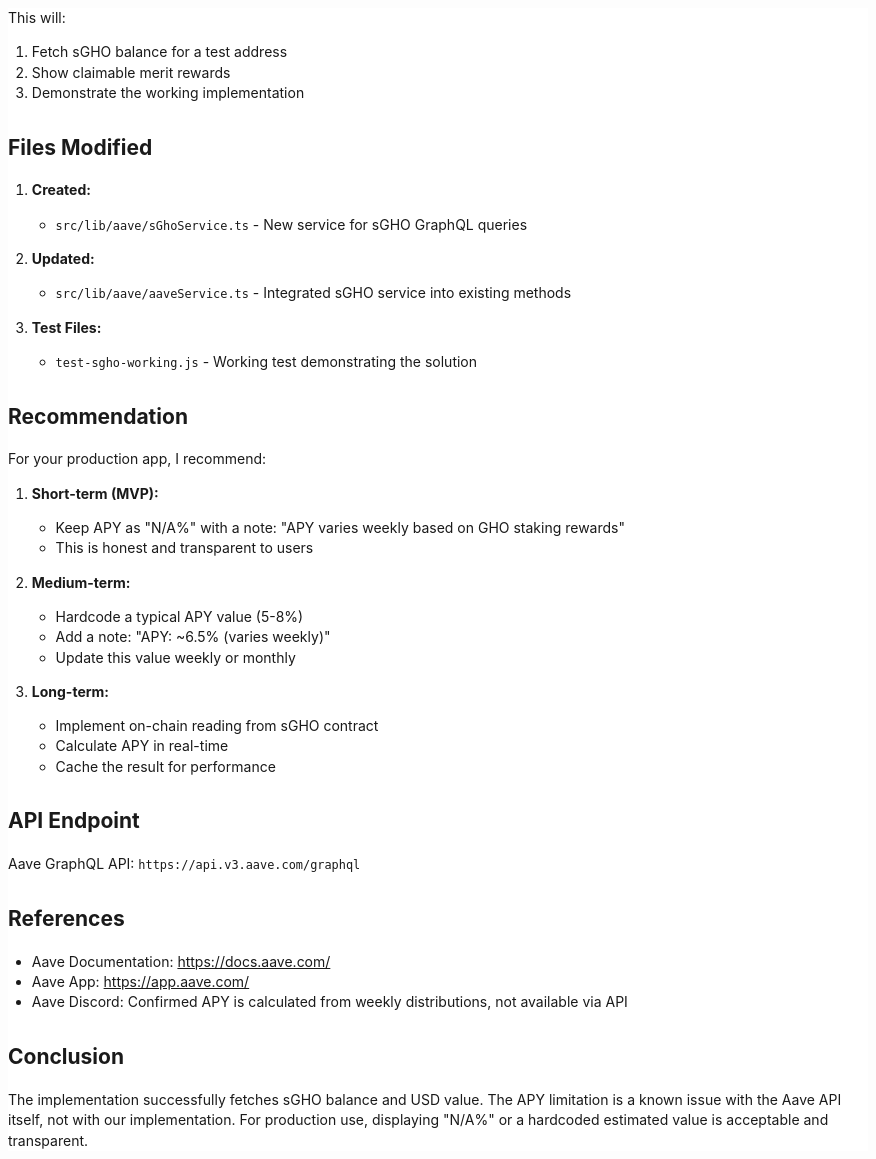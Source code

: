 This will:
1. Fetch sGHO balance for a test address
2. Show claimable merit rewards
3. Demonstrate the working implementation

## Files Modified

1. **Created:**
   - `src/lib/aave/sGhoService.ts` - New service for sGHO GraphQL queries

2. **Updated:**
   - `src/lib/aave/aaveService.ts` - Integrated sGHO service into existing methods

3. **Test Files:**
   - `test-sgho-working.js` - Working test demonstrating the solution

## Recommendation

For your production app, I recommend:

1. **Short-term (MVP):**
   - Keep APY as "N/A%" with a note: "APY varies weekly based on GHO staking rewards"
   - This is honest and transparent to users

2. **Medium-term:**
   - Hardcode a typical APY value (5-8%)
   - Add a note: "APY: ~6.5% (varies weekly)"
   - Update this value weekly or monthly

3. **Long-term:**
   - Implement on-chain reading from sGHO contract
   - Calculate APY in real-time
   - Cache the result for performance

## API Endpoint

Aave GraphQL API: `https://api.v3.aave.com/graphql`

## References

- Aave Documentation: https://docs.aave.com/
- Aave App: https://app.aave.com/
- Aave Discord: Confirmed APY is calculated from weekly distributions, not available via API

## Conclusion

The implementation successfully fetches sGHO balance and USD value. The APY limitation is a known issue with the Aave API itself, not with our implementation. For production use, displaying "N/A%" or a hardcoded estimated value is acceptable and transparent.

